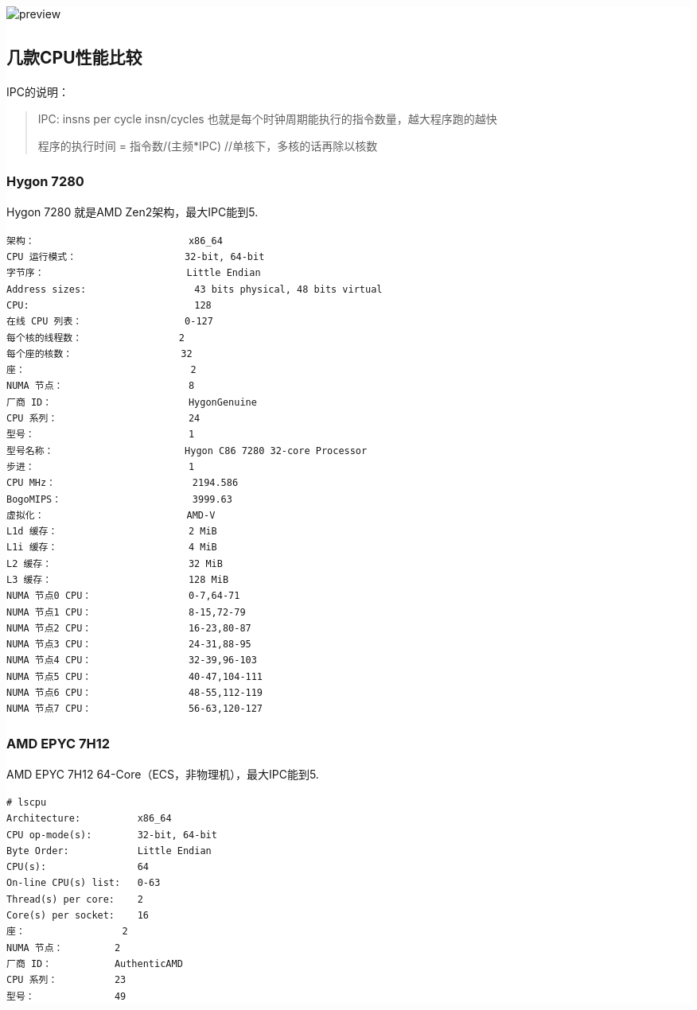 ![preview](https://cdn.jsdelivr.net/gh/shareImage/image@_md2zhihu_blog_cee8f3b4/AMD_Zen_CPU架构/v2-4a587237e30986b36c5657761c31ae21_r.jpg)

## 几款CPU性能比较

IPC的说明：

> IPC: insns per cycle  insn/cycles  也就是每个时钟周期能执行的指令数量，越大程序跑的越快
> 
> 程序的执行时间 = 指令数/(主频*IPC) //单核下，多核的话再除以核数


### Hygon 7280

Hygon 7280 就是AMD Zen2架构，最大IPC能到5.

```shell
架构：                           x86_64
CPU 运行模式：                   32-bit, 64-bit
字节序：                         Little Endian
Address sizes:                   43 bits physical, 48 bits virtual
CPU:                             128
在线 CPU 列表：                  0-127
每个核的线程数：                 2
每个座的核数：                   32
座：                             2
NUMA 节点：                      8
厂商 ID：                        HygonGenuine
CPU 系列：                       24
型号：                           1
型号名称：                       Hygon C86 7280 32-core Processor
步进：                           1
CPU MHz：                        2194.586
BogoMIPS：                       3999.63
虚拟化：                         AMD-V
L1d 缓存：                       2 MiB
L1i 缓存：                       4 MiB
L2 缓存：                        32 MiB
L3 缓存：                        128 MiB
NUMA 节点0 CPU：                 0-7,64-71
NUMA 节点1 CPU：                 8-15,72-79
NUMA 节点2 CPU：                 16-23,80-87
NUMA 节点3 CPU：                 24-31,88-95
NUMA 节点4 CPU：                 32-39,96-103
NUMA 节点5 CPU：                 40-47,104-111
NUMA 节点6 CPU：                 48-55,112-119
NUMA 节点7 CPU：                 56-63,120-127
```

### AMD EPYC 7H12

AMD EPYC 7H12 64-Core（ECS，非物理机），最大IPC能到5.

```shell
# lscpu
Architecture:          x86_64
CPU op-mode(s):        32-bit, 64-bit
Byte Order:            Little Endian
CPU(s):                64
On-line CPU(s) list:   0-63
Thread(s) per core:    2
Core(s) per socket:    16
座：                 2
NUMA 节点：         2
厂商 ID：           AuthenticAMD
CPU 系列：          23
型号：              49
```